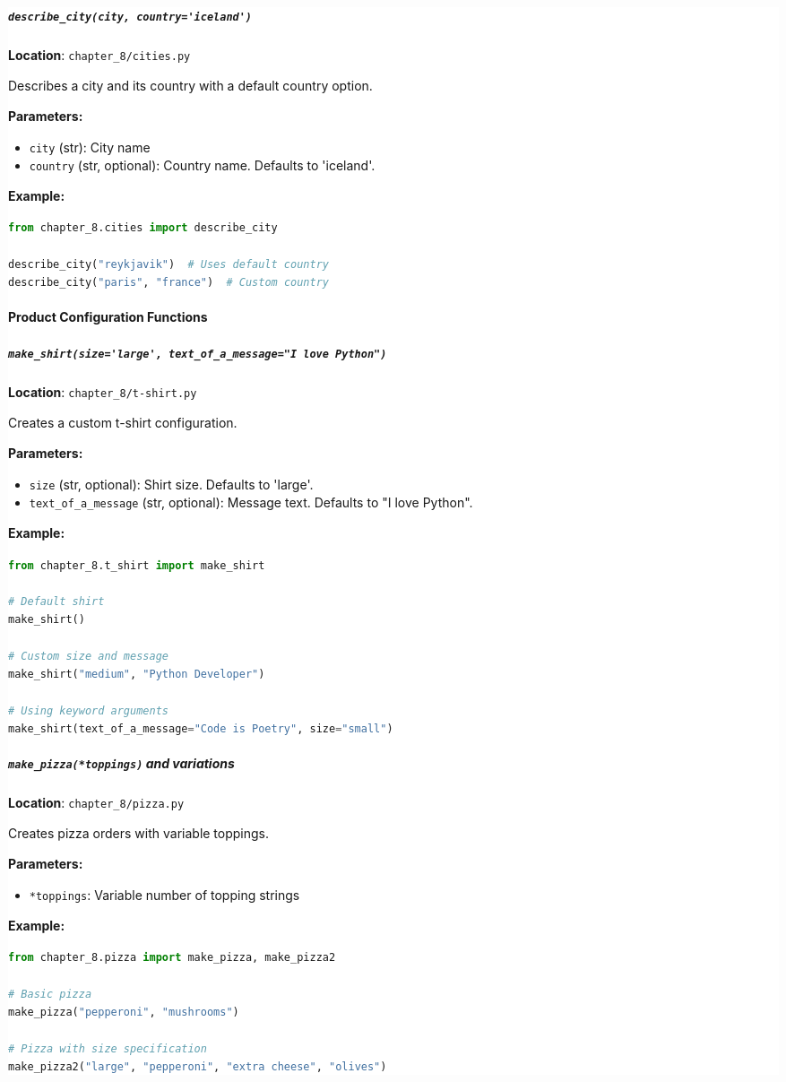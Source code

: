 ##### `describe_city(city, country='iceland')`
**Location**: `chapter_8/cities.py`

Describes a city and its country with a default country option.

**Parameters:**
- `city` (str): City name
- `country` (str, optional): Country name. Defaults to 'iceland'.

**Example:**
```python
from chapter_8.cities import describe_city

describe_city("reykjavik")  # Uses default country
describe_city("paris", "france")  # Custom country
```

#### Product Configuration Functions

##### `make_shirt(size='large', text_of_a_message="I love Python")`
**Location**: `chapter_8/t-shirt.py`

Creates a custom t-shirt configuration.

**Parameters:**
- `size` (str, optional): Shirt size. Defaults to 'large'.
- `text_of_a_message` (str, optional): Message text. Defaults to "I love Python".

**Example:**
```python
from chapter_8.t_shirt import make_shirt

# Default shirt
make_shirt()

# Custom size and message
make_shirt("medium", "Python Developer")

# Using keyword arguments
make_shirt(text_of_a_message="Code is Poetry", size="small")
```

##### `make_pizza(*toppings)` and variations
**Location**: `chapter_8/pizza.py`

Creates pizza orders with variable toppings.

**Parameters:**
- `*toppings`: Variable number of topping strings

**Example:**
```python
from chapter_8.pizza import make_pizza, make_pizza2

# Basic pizza
make_pizza("pepperoni", "mushrooms")

# Pizza with size specification
make_pizza2("large", "pepperoni", "extra cheese", "olives")
```
